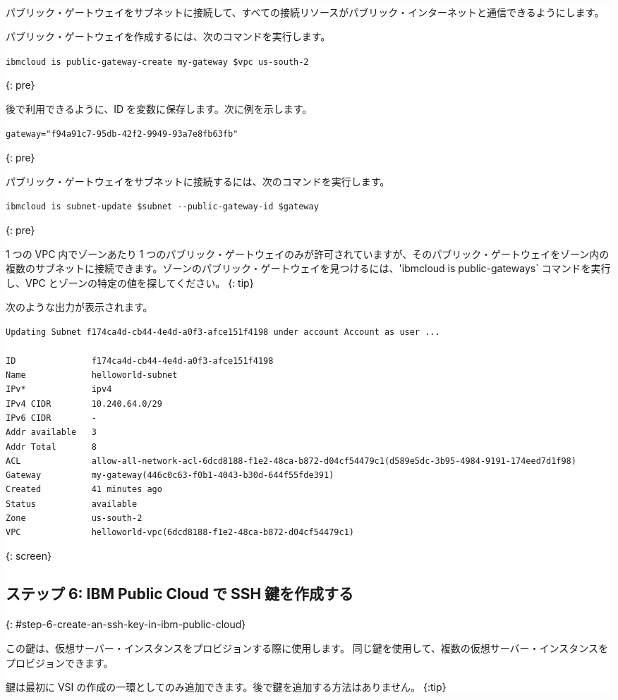 パブリック・ゲートウェイをサブネットに接続して、すべての接続リソースがパブリック・インターネットと通信できるようにします。

パブリック・ゲートウェイを作成するには、次のコマンドを実行します。

```
ibmcloud is public-gateway-create my-gateway $vpc us-south-2
```
{: pre}

後で利用できるように、ID を変数に保存します。次に例を示します。

```
gateway="f94a91c7-95db-42f2-9949-93a7e8fb63fb"
```
{: pre}

パブリック・ゲートウェイをサブネットに接続するには、次のコマンドを実行します。
```
ibmcloud is subnet-update $subnet --public-gateway-id $gateway
```
{: pre}


1 つの VPC 内でゾーンあたり 1 つのパブリック・ゲートウェイのみが許可されていますが、そのパブリック・ゲートウェイをゾーン内の複数のサブネットに接続できます。ゾーンのパブリック・ゲートウェイを見つけるには、'ibmcloud is public-gateways` コマンドを実行し、VPC とゾーンの特定の値を探してください。
{: tip}

次のような出力が表示されます。

```
Updating Subnet f174ca4d-cb44-4e4d-a0f3-afce151f4198 under account Account as user ...

ID               f174ca4d-cb44-4e4d-a0f3-afce151f4198   
Name             helloworld-subnet   
IPv*             ipv4   
IPv4 CIDR        10.240.64.0/29   
IPv6 CIDR        -   
Addr available   3   
Addr Total       8   
ACL              allow-all-network-acl-6dcd8188-f1e2-48ca-b872-d04cf54479c1(d589e5dc-3b95-4984-9191-174eed7d1f98)   
Gateway          my-gateway(446c0c63-f0b1-4043-b30d-644f55fde391)   
Created          41 minutes ago   
Status           available   
Zone             us-south-2   
VPC              helloworld-vpc(6dcd8188-f1e2-48ca-b872-d04cf54479c1)
```
{: screen}

## ステップ 6: IBM Public Cloud で SSH 鍵を作成する
{: #step-6-create-an-ssh-key-in-ibm-public-cloud}

この鍵は、仮想サーバー・インスタンスをプロビジョンする際に使用します。 同じ鍵を使用して、複数の仮想サーバー・インスタンスをプロビジョンできます。

鍵は最初に VSI の作成の一環としてのみ追加できます。後で鍵を追加する方法はありません。
{:tip}
